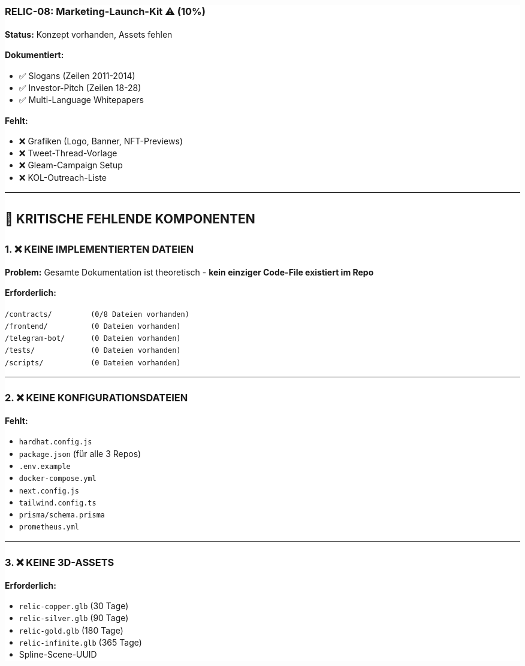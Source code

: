 
### RELIC-08: Marketing-Launch-Kit ⚠️ (10%)
**Status:** Konzept vorhanden, Assets fehlen

**Dokumentiert:**
- ✅ Slogans (Zeilen 2011-2014)
- ✅ Investor-Pitch (Zeilen 18-28)
- ✅ Multi-Language Whitepapers

**Fehlt:**
- ❌ Grafiken (Logo, Banner, NFT-Previews)
- ❌ Tweet-Thread-Vorlage
- ❌ Gleam-Campaign Setup
- ❌ KOL-Outreach-Liste

---

## 🔴 KRITISCHE FEHLENDE KOMPONENTEN

### 1. ❌ KEINE IMPLEMENTIERTEN DATEIEN
**Problem:** Gesamte Dokumentation ist theoretisch - **kein einziger Code-File existiert im Repo**

**Erforderlich:**
```
/contracts/         (0/8 Dateien vorhanden)
/frontend/          (0 Dateien vorhanden)
/telegram-bot/      (0 Dateien vorhanden)
/tests/             (0 Dateien vorhanden)
/scripts/           (0 Dateien vorhanden)
```

---

### 2. ❌ KEINE KONFIGURATIONSDATEIEN

**Fehlt:**
- `hardhat.config.js`
- `package.json` (für alle 3 Repos)
- `.env.example`
- `docker-compose.yml`
- `next.config.js`
- `tailwind.config.ts`
- `prisma/schema.prisma`
- `prometheus.yml`

---

### 3. ❌ KEINE 3D-ASSETS

**Erforderlich:**
- `relic-copper.glb` (30 Tage)
- `relic-silver.glb` (90 Tage)
- `relic-gold.glb` (180 Tage)
- `relic-infinite.glb` (365 Tage)
- Spline-Scene-UUID
